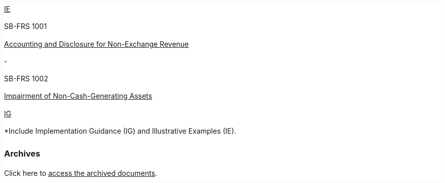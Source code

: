 </p>
</td>
<td rowspan="1" colspan="1">
<p><a href="/files/Docs/SB FRS Effective as at Jan24/SB_FRS_116_IE.pdf" rel="noopener noreferrer nofollow" target="_blank">IE</a>
</p>
</td>
</tr>
<tr>
<td rowspan="1" colspan="1">
<p>SB-FRS 1001</p>
</td>
<td rowspan="1" colspan="1">
<p><a href="/files/Docs/SB FRS Effective as at Jan24/SB_FRS_1001.pdf" rel="noopener noreferrer nofollow" target="_blank">Accounting and Disclosure for Non-Exchange Revenue</a>
</p>
</td>
<td rowspan="1" colspan="1">
<p>-</p>
</td>
</tr>
<tr>
<td rowspan="1" colspan="1">
<p>SB-FRS 1002</p>
</td>
<td rowspan="1" colspan="1">
<p><a href="/files/Docs/SB FRS Effective as at Jan24/SB_FRS_1002.pdf" rel="noopener noreferrer nofollow" target="_blank">Impairment of Non-Cash-Generating Assets</a>
</p>
</td>
<td rowspan="1" colspan="1">
<p><a href="/files/Docs/SB FRS Effective as at Jan24/SB_FRS_1002_IG.pdf" rel="noopener noreferrer nofollow" target="_blank">IG</a>
</p>
</td>
</tr>
</tbody>
</table>
<p>*Include Implementation Guidance (IG) and Illustrative Examples (IE).</p>
<h3>Archives&nbsp;</h3>
<p>Click here to <a href="/pronouncements/sb-frs/archives/" rel="noopener noreferrer nofollow" target="_blank">access the archived documents</a>.</p>
